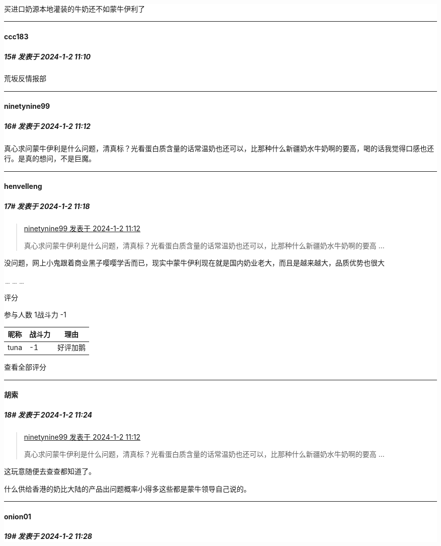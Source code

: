 买进口奶源本地灌装的牛奶还不如蒙牛伊利了

*****

####  ccc183  
##### 15#       发表于 2024-1-2 11:10

荒坂反情报部

*****

####  ninetynine99  
##### 16#       发表于 2024-1-2 11:12

真心求问蒙牛伊利是什么问题，清真标？光看蛋白质含量的话常温奶也还可以，比那种什么新疆奶水牛奶啊的要高，喝的话我觉得口感也还行。是真的想问，不是巨魔。

*****

####  henvelleng  
##### 17#       发表于 2024-1-2 11:18

<blockquote><a href="httphttps://bbs.saraba1st.com/2b/forum.php?mod=redirect&amp;goto=findpost&amp;pid=63510099&amp;ptid=2166299" target="_blank">ninetynine99 发表于 2024-1-2 11:12</a>

真心求问蒙牛伊利是什么问题，清真标？光看蛋白质含量的话常温奶也还可以，比那种什么新疆奶水牛奶啊的要高 ...</blockquote>
没问题，网上小鬼跟着商业黑子嘤嘤学舌而已，现实中蒙牛伊利现在就是国内奶业老大，而且是越来越大，品质优势也很大

﹍﹍﹍

评分

 参与人数 1战斗力 -1

|昵称|战斗力|理由|
|----|---|---|
| tuna|-1|好评加鹅|

查看全部评分

*****

####  胡索  
##### 18#       发表于 2024-1-2 11:24

<blockquote><a href="httphttps://bbs.saraba1st.com/2b/forum.php?mod=redirect&amp;goto=findpost&amp;pid=63510099&amp;ptid=2166299" target="_blank">ninetynine99 发表于 2024-1-2 11:12</a>

真心求问蒙牛伊利是什么问题，清真标？光看蛋白质含量的话常温奶也还可以，比那种什么新疆奶水牛奶啊的要高 ...</blockquote>
这玩意随便去查查都知道了。

什么供给香港的奶比大陆的产品出问题概率小得多这些都是蒙牛领导自己说的。

*****

####  onion01  
##### 19#       发表于 2024-1-2 11:28
